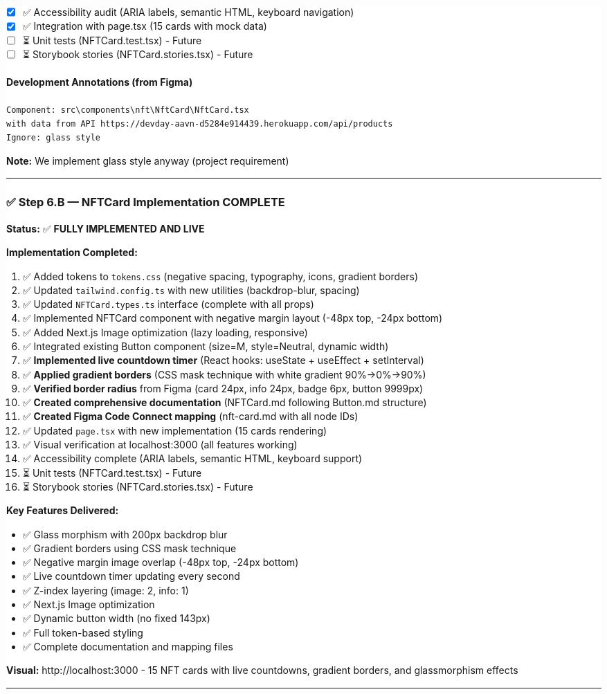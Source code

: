 - [x] ✅ Accessibility audit (ARIA labels, semantic HTML, keyboard navigation)
- [x] ✅ Integration with page.tsx (15 cards with mock data)
- [ ] ⏳ Unit tests (NFTCard.test.tsx) - Future
- [ ] ⏳ Storybook stories (NFTCard.stories.tsx) - Future

#### Development Annotations (from Figma)

```
Component: src\components\nft\NftCard\NftCard.tsx
with data from API https://devday-aavn-d5284e914439.herokuapp.com/api/products
Ignore: glass style
```

**Note:** We implement glass style anyway (project requirement)

---

### ✅ Step 6.B — NFTCard Implementation **COMPLETE**

**Status:** ✅ **FULLY IMPLEMENTED AND LIVE**

**Implementation Completed:**
1. ✅ Added tokens to `tokens.css` (negative spacing, typography, icons, gradient borders)
2. ✅ Updated `tailwind.config.ts` with new utilities (backdrop-blur, spacing)
3. ✅ Updated `NFTCard.types.ts` interface (complete with all props)
4. ✅ Implemented NFTCard component with negative margin layout (-48px top, -24px bottom)
5. ✅ Added Next.js Image optimization (lazy loading, responsive)
6. ✅ Integrated existing Button component (size=M, style=Neutral, dynamic width)
7. ✅ **Implemented live countdown timer** (React hooks: useState + useEffect + setInterval)
8. ✅ **Applied gradient borders** (CSS mask technique with white gradient 90%→0%→90%)
9. ✅ **Verified border radius** from Figma (card 24px, info 24px, badge 6px, button 9999px)
10. ✅ **Created comprehensive documentation** (NFTCard.md following Button.md structure)
11. ✅ **Created Figma Code Connect mapping** (nft-card.md with all node IDs)
12. ✅ Updated `page.tsx` with new implementation (15 cards rendering)
13. ✅ Visual verification at localhost:3000 (all features working)
14. ✅ Accessibility complete (ARIA labels, semantic HTML, keyboard support)
15. ⏳ Unit tests (NFTCard.test.tsx) - Future
16. ⏳ Storybook stories (NFTCard.stories.tsx) - Future

**Key Features Delivered:**
- ✅ Glass morphism with 200px backdrop blur
- ✅ Gradient borders using CSS mask technique
- ✅ Negative margin image overlap (-48px top, -24px bottom)
- ✅ Live countdown timer updating every second
- ✅ Z-index layering (image: 2, info: 1)
- ✅ Next.js Image optimization
- ✅ Dynamic button width (no fixed 143px)
- ✅ Full token-based styling
- ✅ Complete documentation and mapping files

**Visual:** http://localhost:3000 - 15 NFT cards with live countdowns, gradient borders, and glassmorphism effects

---
